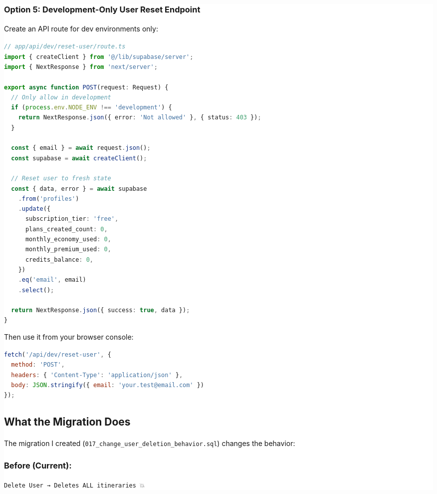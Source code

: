 ### Option 5: Development-Only User Reset Endpoint

Create an API route for dev environments only:

```typescript
// app/api/dev/reset-user/route.ts
import { createClient } from '@/lib/supabase/server';
import { NextResponse } from 'next/server';

export async function POST(request: Request) {
  // Only allow in development
  if (process.env.NODE_ENV !== 'development') {
    return NextResponse.json({ error: 'Not allowed' }, { status: 403 });
  }

  const { email } = await request.json();
  const supabase = await createClient();

  // Reset user to fresh state
  const { data, error } = await supabase
    .from('profiles')
    .update({
      subscription_tier: 'free',
      plans_created_count: 0,
      monthly_economy_used: 0,
      monthly_premium_used: 0,
      credits_balance: 0,
    })
    .eq('email', email)
    .select();

  return NextResponse.json({ success: true, data });
}
```

Then use it from your browser console:

```javascript
fetch('/api/dev/reset-user', {
  method: 'POST',
  headers: { 'Content-Type': 'application/json' },
  body: JSON.stringify({ email: 'your.test@email.com' })
});
```

## What the Migration Does

The migration I created (`017_change_user_deletion_behavior.sql`) changes the behavior:

### Before (Current):
```
Delete User → Deletes ALL itineraries 💥
```
